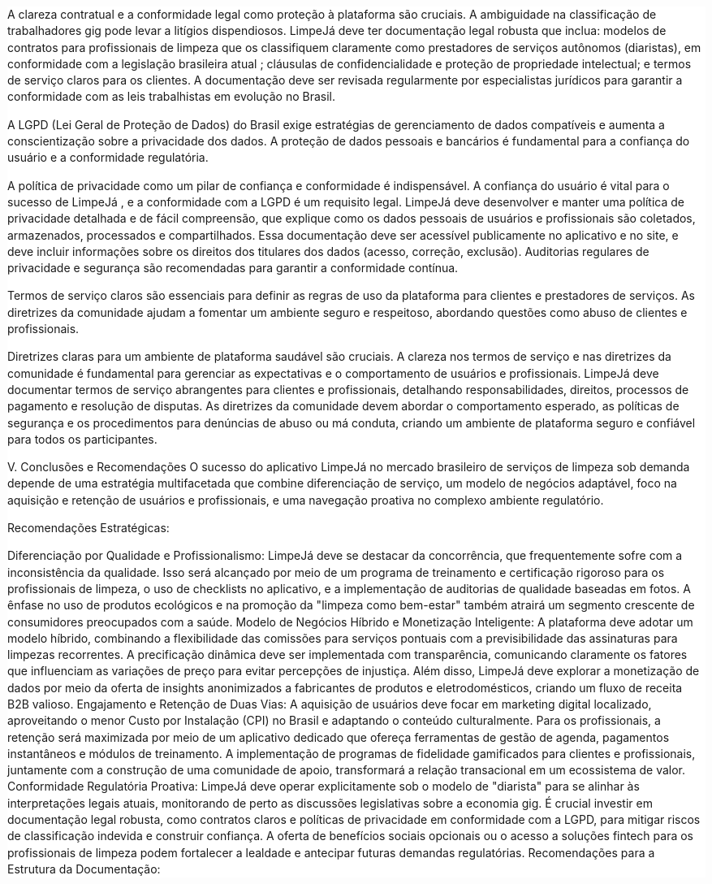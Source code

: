 A clareza contratual e a conformidade legal como proteção à plataforma são cruciais. A ambiguidade na classificação de trabalhadores gig pode levar a litígios dispendiosos. LimpeJá deve ter documentação legal robusta que inclua: modelos de contratos para profissionais de limpeza que os classifiquem claramente como prestadores de serviços autônomos (diaristas), em conformidade com a legislação brasileira atual ; cláusulas de confidencialidade e proteção de propriedade intelectual; e termos de serviço claros para os clientes. A documentação deve ser revisada regularmente por especialistas jurídicos para garantir a conformidade com as leis trabalhistas em evolução no Brasil.   

A LGPD (Lei Geral de Proteção de Dados) do Brasil exige estratégias de gerenciamento de dados compatíveis e aumenta a conscientização sobre a privacidade dos dados. A proteção de dados pessoais e bancários é fundamental para a confiança do usuário e a conformidade regulatória.   

A política de privacidade como um pilar de confiança e conformidade é indispensável. A confiança do usuário é vital para o sucesso de LimpeJá , e a conformidade com a LGPD é um requisito legal. LimpeJá deve desenvolver e manter uma política de privacidade detalhada e de fácil compreensão, que explique como os dados pessoais de usuários e profissionais são coletados, armazenados, processados e compartilhados. Essa documentação deve ser acessível publicamente no aplicativo e no site, e deve incluir informações sobre os direitos dos titulares dos dados (acesso, correção, exclusão). Auditorias regulares de privacidade e segurança são recomendadas para garantir a conformidade contínua.   

Termos de serviço claros são essenciais para definir as regras de uso da plataforma para clientes e prestadores de serviços. As diretrizes da comunidade ajudam a fomentar um ambiente seguro e respeitoso, abordando questões como abuso de clientes e profissionais.   

Diretrizes claras para um ambiente de plataforma saudável são cruciais. A clareza nos termos de serviço e nas diretrizes da comunidade é fundamental para gerenciar as expectativas e o comportamento de usuários e profissionais. LimpeJá deve documentar termos de serviço abrangentes para clientes e profissionais, detalhando responsabilidades, direitos, processos de pagamento e resolução de disputas. As diretrizes da comunidade devem abordar o comportamento esperado, as políticas de segurança e os procedimentos para denúncias de abuso ou má conduta, criando um ambiente de plataforma seguro e confiável para todos os participantes.   

V. Conclusões e Recomendações
O sucesso do aplicativo LimpeJá no mercado brasileiro de serviços de limpeza sob demanda depende de uma estratégia multifacetada que combine diferenciação de serviço, um modelo de negócios adaptável, foco na aquisição e retenção de usuários e profissionais, e uma navegação proativa no complexo ambiente regulatório.

Recomendações Estratégicas:

Diferenciação por Qualidade e Profissionalismo: LimpeJá deve se destacar da concorrência, que frequentemente sofre com a inconsistência da qualidade. Isso será alcançado por meio de um programa de treinamento e certificação rigoroso para os profissionais de limpeza, o uso de checklists no aplicativo, e a implementação de auditorias de qualidade baseadas em fotos. A ênfase no uso de produtos ecológicos e na promoção da "limpeza como bem-estar" também atrairá um segmento crescente de consumidores preocupados com a saúde.
Modelo de Negócios Híbrido e Monetização Inteligente: A plataforma deve adotar um modelo híbrido, combinando a flexibilidade das comissões para serviços pontuais com a previsibilidade das assinaturas para limpezas recorrentes. A precificação dinâmica deve ser implementada com transparência, comunicando claramente os fatores que influenciam as variações de preço para evitar percepções de injustiça. Além disso, LimpeJá deve explorar a monetização de dados por meio da oferta de insights anonimizados a fabricantes de produtos e eletrodomésticos, criando um fluxo de receita B2B valioso.
Engajamento e Retenção de Duas Vias: A aquisição de usuários deve focar em marketing digital localizado, aproveitando o menor Custo por Instalação (CPI) no Brasil e adaptando o conteúdo culturalmente. Para os profissionais, a retenção será maximizada por meio de um aplicativo dedicado que ofereça ferramentas de gestão de agenda, pagamentos instantâneos e módulos de treinamento. A implementação de programas de fidelidade gamificados para clientes e profissionais, juntamente com a construção de uma comunidade de apoio, transformará a relação transacional em um ecossistema de valor.
Conformidade Regulatória Proativa: LimpeJá deve operar explicitamente sob o modelo de "diarista" para se alinhar às interpretações legais atuais, monitorando de perto as discussões legislativas sobre a economia gig. É crucial investir em documentação legal robusta, como contratos claros e políticas de privacidade em conformidade com a LGPD, para mitigar riscos de classificação indevida e construir confiança. A oferta de benefícios sociais opcionais ou o acesso a soluções fintech para os profissionais de limpeza podem fortalecer a lealdade e antecipar futuras demandas regulatórias.
Recomendações para a Estrutura da Documentação:
